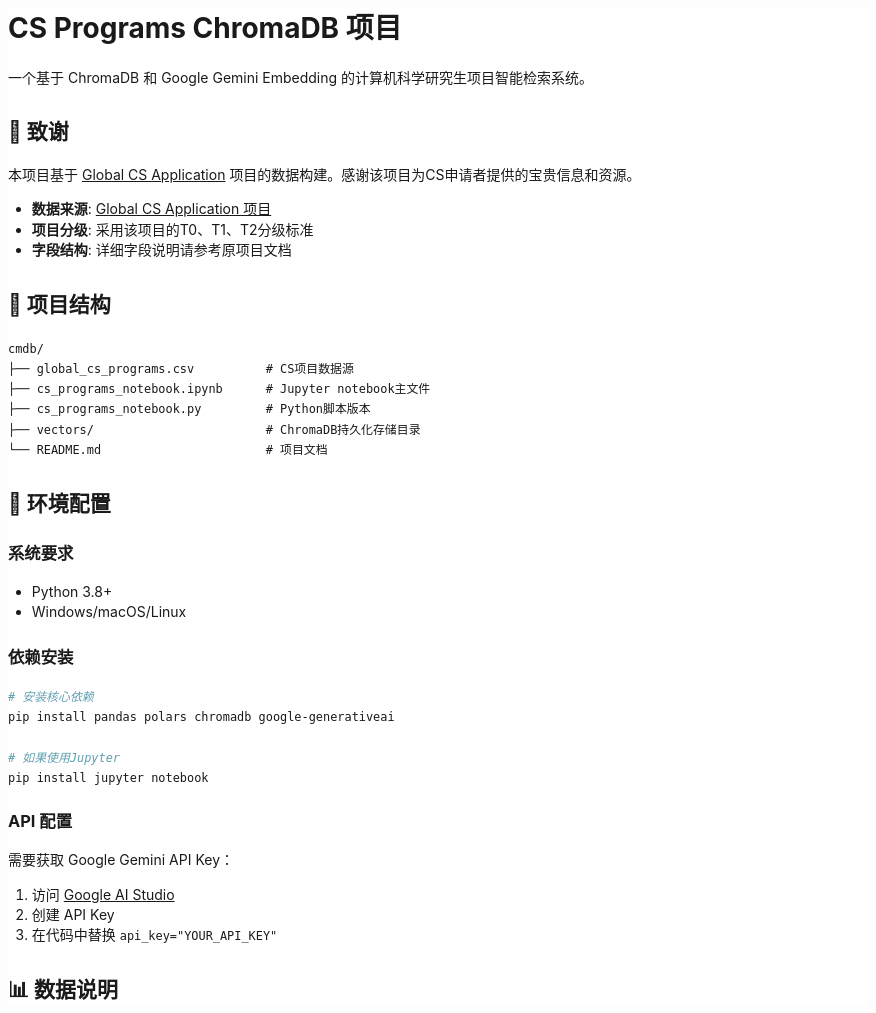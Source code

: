 # CS Programs ChromaDB 项目

一个基于 ChromaDB 和 Google Gemini Embedding 的计算机科学研究生项目智能检索系统。

## 🙏 致谢

本项目基于 [Global CS Application](https://github.com/Global-CS-application/global-cs-application.github.io) 项目的数据构建。感谢该项目为CS申请者提供的宝贵信息和资源。

- **数据来源**: [Global CS Application 项目](https://github.com/Global-CS-application/global-cs-application.github.io)
- **项目分级**: 采用该项目的T0、T1、T2分级标准
- **字段结构**: 详细字段说明请参考原项目文档

## 📁 项目结构

```
cmdb/
├── global_cs_programs.csv          # CS项目数据源
├── cs_programs_notebook.ipynb      # Jupyter notebook主文件
├── cs_programs_notebook.py         # Python脚本版本
├── vectors/                        # ChromaDB持久化存储目录
└── README.md                       # 项目文档
```

## 🔧 环境配置

### 系统要求

- Python 3.8+
- Windows/macOS/Linux

### 依赖安装

```bash
# 安装核心依赖
pip install pandas polars chromadb google-generativeai

# 如果使用Jupyter
pip install jupyter notebook
```

### API 配置

需要获取 Google Gemini API Key：

1. 访问 [Google AI Studio](https://makersuite.google.com/app/apikey)
2. 创建 API Key
3. 在代码中替换 `api_key="YOUR_API_KEY"`

## 📊 数据说明
